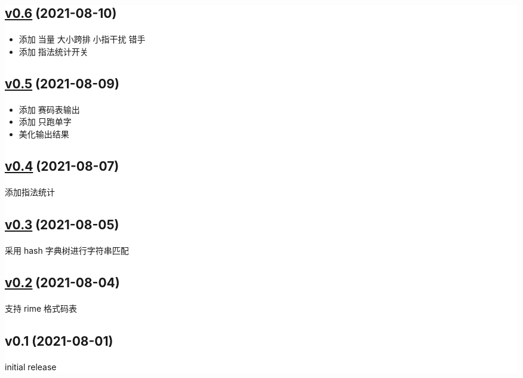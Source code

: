 <a name="v0.6"></a>
## [v0.6](https://github.com/flowerime/gosmq/compare/v0.5...v0.6) (2021-08-10)

- 添加 当量 大小跨排 小指干扰 错手
- 添加 指法统计开关

<a name="v0.5"></a>
## [v0.5](https://github.com/flowerime/gosmq/compare/v0.4...v0.5) (2021-08-09)

- 添加 赛码表输出
- 添加 只跑单字
- 美化输出结果

<a name="v0.4"></a>
## [v0.4](https://github.com/flowerime/gosmq/compare/v0.3...v0.4) (2021-08-07)

添加指法统计

<a name="v0.3"></a>
## [v0.3](https://github.com/flowerime/gosmq/compare/v0.2...v0.3) (2021-08-05)

采用 hash 字典树进行字符串匹配

<a name="v0.2"></a>
## [v0.2](https://github.com/flowerime/gosmq/compare/v0.1...v0.2) (2021-08-04)

支持 rime 格式码表

<a name="v0.1"></a>
## v0.1 (2021-08-01)

initial release
